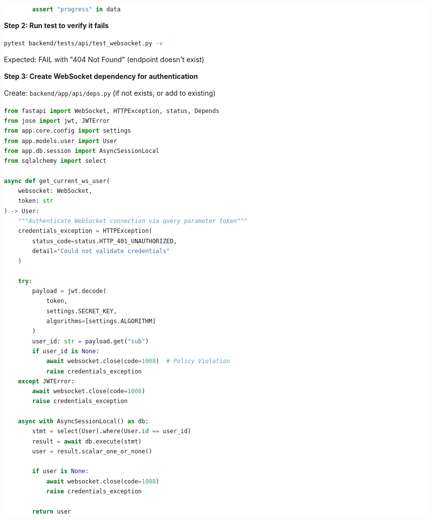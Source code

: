 ```python
        assert "progress" in data
```

**Step 2: Run test to verify it fails**

```bash
pytest backend/tests/api/test_websocket.py -v
```

Expected: FAIL with "404 Not Found" (endpoint doesn't exist)

**Step 3: Create WebSocket dependency for authentication**

Create: `backend/app/api/deps.py` (if not exists, or add to existing)

```python
from fastapi import WebSocket, HTTPException, status, Depends
from jose import jwt, JWTError
from app.core.config import settings
from app.models.user import User
from app.db.session import AsyncSessionLocal
from sqlalchemy import select

async def get_current_ws_user(
    websocket: WebSocket,
    token: str
) -> User:
    """Authenticate WebSocket connection via query parameter token"""
    credentials_exception = HTTPException(
        status_code=status.HTTP_401_UNAUTHORIZED,
        detail="Could not validate credentials"
    )

    try:
        payload = jwt.decode(
            token,
            settings.SECRET_KEY,
            algorithms=[settings.ALGORITHM]
        )
        user_id: str = payload.get("sub")
        if user_id is None:
            await websocket.close(code=1008)  # Policy Violation
            raise credentials_exception
    except JWTError:
        await websocket.close(code=1008)
        raise credentials_exception

    async with AsyncSessionLocal() as db:
        stmt = select(User).where(User.id == user_id)
        result = await db.execute(stmt)
        user = result.scalar_one_or_none()

        if user is None:
            await websocket.close(code=1008)
            raise credentials_exception

        return user
```
